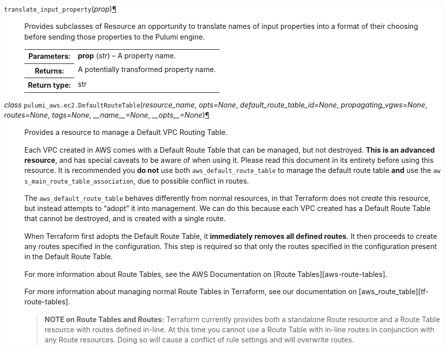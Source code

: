 </tbody>
</table>
</dd></dl>

<dl class="method">
<dt id="pulumi_aws.ec2.DefaultNetworkAcl.translate_input_property">
<code class="descname">translate_input_property</code><span class="sig-paren">(</span><em>prop</em><span class="sig-paren">)</span><a class="headerlink" href="#pulumi_aws.ec2.DefaultNetworkAcl.translate_input_property" title="Permalink to this definition">¶</a></dt>
<dd><p>Provides subclasses of Resource an opportunity to translate names of input properties into
a format of their choosing before sending those properties to the Pulumi engine.</p>
<table class="docutils field-list" frame="void" rules="none">
<col class="field-name" />
<col class="field-body" />
<tbody valign="top">
<tr class="field-odd field"><th class="field-name">Parameters:</th><td class="field-body"><strong>prop</strong> (<em>str</em>) – A property name.</td>
</tr>
<tr class="field-even field"><th class="field-name">Returns:</th><td class="field-body">A potentially transformed property name.</td>
</tr>
<tr class="field-odd field"><th class="field-name">Return type:</th><td class="field-body">str</td>
</tr>
</tbody>
</table>
</dd></dl>

</dd></dl>

<dl class="class">
<dt id="pulumi_aws.ec2.DefaultRouteTable">
<em class="property">class </em><code class="descclassname">pulumi_aws.ec2.</code><code class="descname">DefaultRouteTable</code><span class="sig-paren">(</span><em>resource_name</em>, <em>opts=None</em>, <em>default_route_table_id=None</em>, <em>propagating_vgws=None</em>, <em>routes=None</em>, <em>tags=None</em>, <em>__name__=None</em>, <em>__opts__=None</em><span class="sig-paren">)</span><a class="headerlink" href="#pulumi_aws.ec2.DefaultRouteTable" title="Permalink to this definition">¶</a></dt>
<dd><p>Provides a resource to manage a Default VPC Routing Table.</p>
<p>Each VPC created in AWS comes with a Default Route Table that can be managed, but not
destroyed. <strong>This is an advanced resource</strong>, and has special caveats to be aware
of when using it. Please read this document in its entirety before using this
resource. It is recommended you <strong>do not</strong> use both <code class="docutils literal notranslate"><span class="pre">aws_default_route_table</span></code> to
manage the default route table <strong>and</strong> use the <code class="docutils literal notranslate"><span class="pre">aws_main_route_table_association</span></code>,
due to possible conflict in routes.</p>
<p>The <code class="docutils literal notranslate"><span class="pre">aws_default_route_table</span></code> behaves differently from normal resources, in that
Terraform does not <em>create</em> this resource, but instead attempts to “adopt” it
into management. We can do this because each VPC created has a Default Route
Table that cannot be destroyed, and is created with a single route.</p>
<p>When Terraform first adopts the Default Route Table, it <strong>immediately removes all
defined routes</strong>. It then proceeds to create any routes specified in the
configuration. This step is required so that only the routes specified in the
configuration present in the Default Route Table.</p>
<p>For more information about Route Tables, see the AWS Documentation on
[Route Tables][aws-route-tables].</p>
<p>For more information about managing normal Route Tables in Terraform, see our
documentation on [aws_route_table][tf-route-tables].</p>
<blockquote>
<div><strong>NOTE on Route Tables and Routes:</strong> Terraform currently
provides both a standalone Route resource and a Route Table resource with routes
defined in-line. At this time you cannot use a Route Table with in-line routes
in conjunction with any Route resources. Doing so will cause
a conflict of rule settings and will overwrite routes.</div></blockquote>